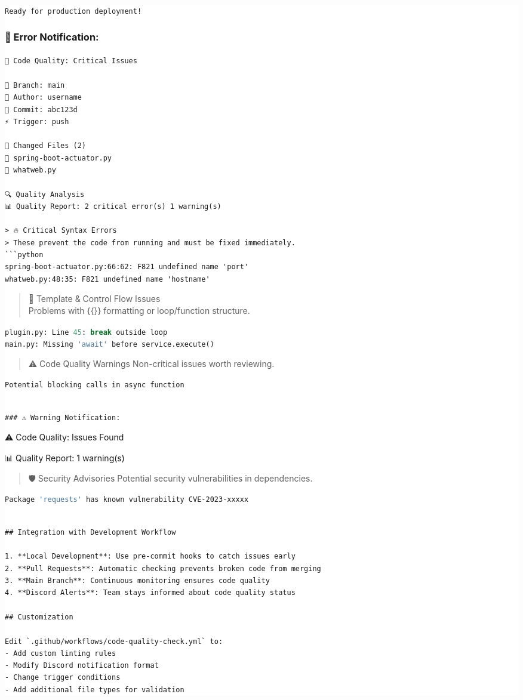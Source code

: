```
Ready for production deployment!
```

### 🚨 Error Notification:
```
🚨 Code Quality: Critical Issues

🚀 Branch: main
👤 Author: username
🔗 Commit: abc123d  
⚡ Trigger: push

📁 Changed Files (2)
🐍 spring-boot-actuator.py
🐍 whatweb.py

🔍 Quality Analysis
📊 Quality Report: 2 critical error(s) 1 warning(s)

> 🔥 Critical Syntax Errors
> These prevent the code from running and must be fixed immediately.
```python
spring-boot-actuator.py:66:62: F821 undefined name 'port'
whatweb.py:48:35: F821 undefined name 'hostname'
```

> 🔧 Template & Control Flow Issues  
> Problems with {{}} formatting or loop/function structure.
```python
plugin.py: Line 45: break outside loop
main.py: Missing 'await' before service.execute()
```

> ⚠️ Code Quality Warnings
> Non-critical issues worth reviewing.
```
Potential blocking calls in async function
```
```

### ⚠️ Warning Notification:
```
⚠️ Code Quality: Issues Found

📊 Quality Report: 1 warning(s)

> 🛡️ Security Advisories
> Potential security vulnerabilities in dependencies.
```bash
Package 'requests' has known vulnerability CVE-2023-xxxxx
```
```

## Integration with Development Workflow

1. **Local Development**: Use pre-commit hooks to catch issues early
2. **Pull Requests**: Automatic checking prevents broken code from merging
3. **Main Branch**: Continuous monitoring ensures code quality
4. **Discord Alerts**: Team stays informed about code quality status

## Customization

Edit `.github/workflows/code-quality-check.yml` to:
- Add custom linting rules
- Modify Discord notification format
- Change trigger conditions
- Add additional file types for validation
```